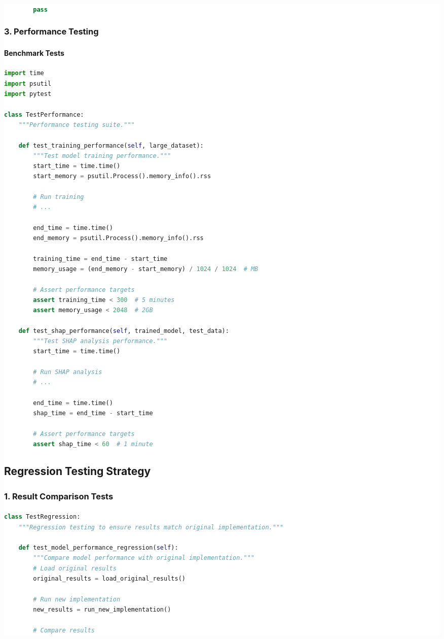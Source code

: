 ```python
        pass
```

### 3. Performance Testing

#### Benchmark Tests
```python
import time
import psutil
import pytest

class TestPerformance:
    """Performance testing suite."""
    
    def test_training_performance(self, large_dataset):
        """Test model training performance."""
        start_time = time.time()
        start_memory = psutil.Process().memory_info().rss
        
        # Run training
        # ...
        
        end_time = time.time()
        end_memory = psutil.Process().memory_info().rss
        
        training_time = end_time - start_time
        memory_usage = (end_memory - start_memory) / 1024 / 1024  # MB
        
        # Assert performance targets
        assert training_time < 300  # 5 minutes
        assert memory_usage < 2048  # 2GB
    
    def test_shap_performance(self, trained_model, test_data):
        """Test SHAP analysis performance."""
        start_time = time.time()
        
        # Run SHAP analysis
        # ...
        
        end_time = time.time()
        shap_time = end_time - start_time
        
        # Assert performance targets
        assert shap_time < 60  # 1 minute
```

## Regression Testing Strategy

### 1. Result Comparison Tests
```python
class TestRegression:
    """Regression testing to ensure results match original implementation."""
    
    def test_model_performance_regression(self):
        """Compare model performance with original implementation."""
        # Load original results
        original_results = load_original_results()
        
        # Run new implementation
        new_results = run_new_implementation()
        
        # Compare results
```